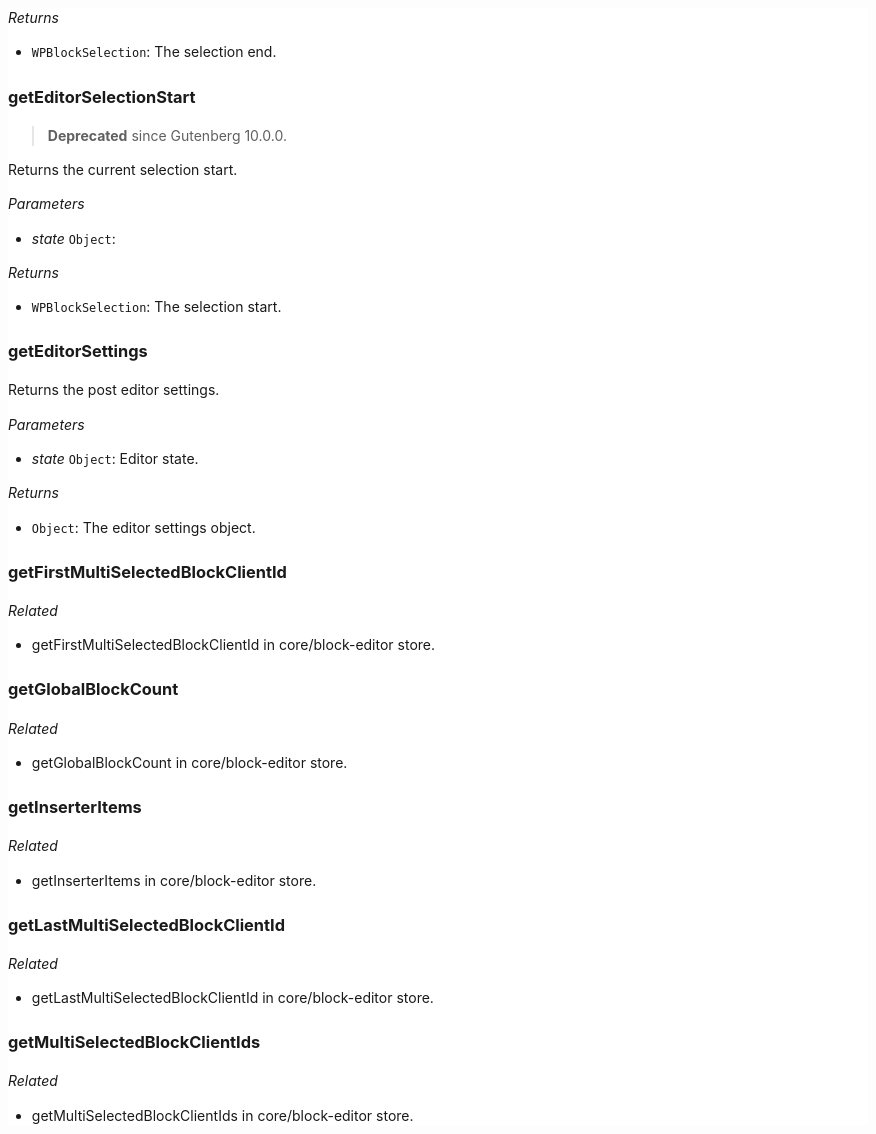 _Returns_

- `WPBlockSelection`: The selection end.

### getEditorSelectionStart

> **Deprecated** since Gutenberg 10.0.0.

Returns the current selection start.

_Parameters_

- _state_ `Object`:

_Returns_

- `WPBlockSelection`: The selection start.

### getEditorSettings

Returns the post editor settings.

_Parameters_

- _state_ `Object`: Editor state.

_Returns_

- `Object`: The editor settings object.

### getFirstMultiSelectedBlockClientId

_Related_

- getFirstMultiSelectedBlockClientId in core/block-editor store.

### getGlobalBlockCount

_Related_

- getGlobalBlockCount in core/block-editor store.

### getInserterItems

_Related_

- getInserterItems in core/block-editor store.

### getLastMultiSelectedBlockClientId

_Related_

- getLastMultiSelectedBlockClientId in core/block-editor store.

### getMultiSelectedBlockClientIds

_Related_

- getMultiSelectedBlockClientIds in core/block-editor store.
